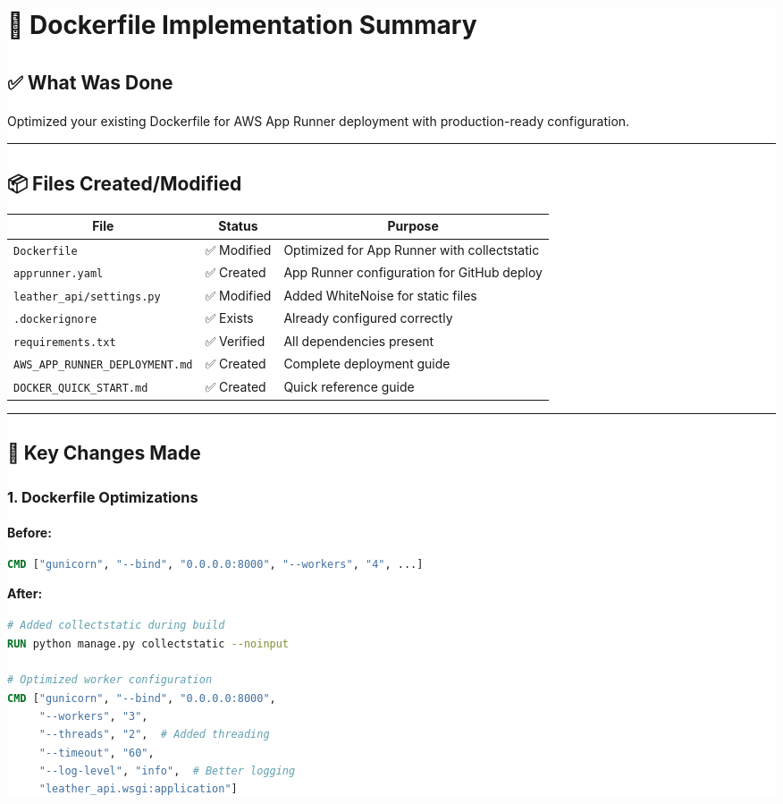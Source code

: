 # 🐳 Dockerfile Implementation Summary

## ✅ What Was Done

Optimized your existing Dockerfile for AWS App Runner deployment with production-ready configuration.

---

## 📦 Files Created/Modified

| File | Status | Purpose |
|------|--------|---------|
| `Dockerfile` | ✅ Modified | Optimized for App Runner with collectstatic |
| `apprunner.yaml` | ✅ Created | App Runner configuration for GitHub deploy |
| `leather_api/settings.py` | ✅ Modified | Added WhiteNoise for static files |
| `.dockerignore` | ✅ Exists | Already configured correctly |
| `requirements.txt` | ✅ Verified | All dependencies present |
| `AWS_APP_RUNNER_DEPLOYMENT.md` | ✅ Created | Complete deployment guide |
| `DOCKER_QUICK_START.md` | ✅ Created | Quick reference guide |

---

## 🔧 Key Changes Made

### 1. Dockerfile Optimizations

**Before:**
```dockerfile
CMD ["gunicorn", "--bind", "0.0.0.0:8000", "--workers", "4", ...]
```

**After:**
```dockerfile
# Added collectstatic during build
RUN python manage.py collectstatic --noinput

# Optimized worker configuration
CMD ["gunicorn", "--bind", "0.0.0.0:8000", 
     "--workers", "3", 
     "--threads", "2",  # Added threading
     "--timeout", "60", 
     "--log-level", "info",  # Better logging
     "leather_api.wsgi:application"]
```
